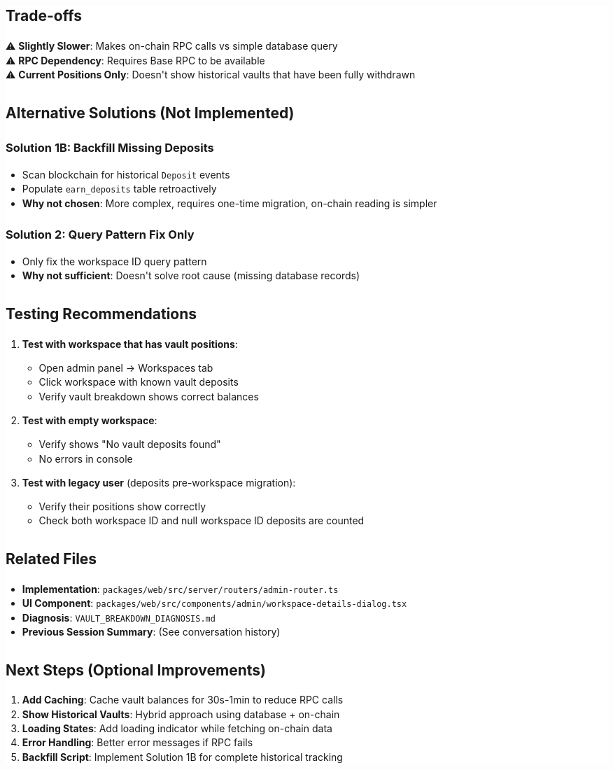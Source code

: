 ## Trade-offs

⚠️ **Slightly Slower**: Makes on-chain RPC calls vs simple database query  
⚠️ **RPC Dependency**: Requires Base RPC to be available  
⚠️ **Current Positions Only**: Doesn't show historical vaults that have been fully withdrawn

## Alternative Solutions (Not Implemented)

### Solution 1B: Backfill Missing Deposits

- Scan blockchain for historical `Deposit` events
- Populate `earn_deposits` table retroactively
- **Why not chosen**: More complex, requires one-time migration, on-chain reading is simpler

### Solution 2: Query Pattern Fix Only

- Only fix the workspace ID query pattern
- **Why not sufficient**: Doesn't solve root cause (missing database records)

## Testing Recommendations

1. **Test with workspace that has vault positions**:
   - Open admin panel → Workspaces tab
   - Click workspace with known vault deposits
   - Verify vault breakdown shows correct balances

2. **Test with empty workspace**:
   - Verify shows "No vault deposits found"
   - No errors in console

3. **Test with legacy user** (deposits pre-workspace migration):
   - Verify their positions show correctly
   - Check both workspace ID and null workspace ID deposits are counted

## Related Files

- **Implementation**: `packages/web/src/server/routers/admin-router.ts`
- **UI Component**: `packages/web/src/components/admin/workspace-details-dialog.tsx`
- **Diagnosis**: `VAULT_BREAKDOWN_DIAGNOSIS.md`
- **Previous Session Summary**: (See conversation history)

## Next Steps (Optional Improvements)

1. **Add Caching**: Cache vault balances for 30s-1min to reduce RPC calls
2. **Show Historical Vaults**: Hybrid approach using database + on-chain
3. **Loading States**: Add loading indicator while fetching on-chain data
4. **Error Handling**: Better error messages if RPC fails
5. **Backfill Script**: Implement Solution 1B for complete historical tracking
